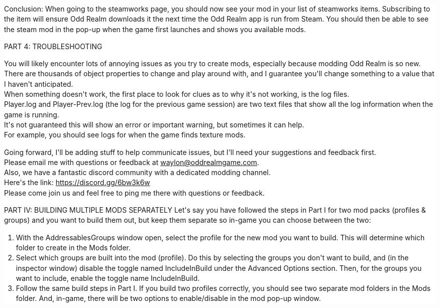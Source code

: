 Conclusion:
When going to the steamworks page, you should now see your mod in your list of steamworks items. Subscribing to the item will ensure Odd Realm downloads it the next time the Odd Realm app is run from Steam. You should then be able to see the steam mod in the pop-up when the game first launches and shows you available mods.

PART 4: TROUBLESHOOTING      

You will likely encounter lots of annoying issues as you try to create mods, especially because modding Odd Realm is so new.  
There are thousands of object properties to change and play around with, and I guarantee you'll change something to a value that I haven't anticipated.  
When something doesn't work, the first place to look for clues as to why it's not working, is the log files.  
Player.log and Player-Prev.log (the log for the previous game session) are two text files that show all the log information when the game is running.  
It's not guaranteed this will show an error or important warning, but sometimes it can help.  
For example, you should see logs for when the game finds texture mods.  
  
Going forward, I'll be adding stuff to help communicate issues, but I'll need your suggestions and feedback first.  
Please email me with questions or feedback at waylon@oddrealmgame.com.  
Also, we have a fantastic discord community with a dedicated modding channel.  
Here's the link: https://discord.gg/6bw3k6w   
Please come join us and feel free to ping me there with questions or feedback.  

PART IV: BUILDING MULTIPLE MODS SEPARATELY
Let's say you have followed the steps in Part I for two mod packs (profiles & groups) and you want to build them out, but keep them separate so in-game you can choose between the two:
1. With the AddressablesGroups window open, select the profile for the new mod you want to build.
   This will determine which folder to create in the Mods folder.
2. Select which groups are built into the mod (profile).
   Do this by selecting the groups you don't want to build, and (in the inspector window) disable the toggle named IncludeInBuild under the Advanced Options section.
   Then, for the groups you want to include, enable the toggle name IncludeInBuild.
3. Follow the same build steps in Part I.
   If you build two profiles correctly, you should see two separate mod folders in the Mods folder.
   And, in-game, there will be two options to enable/disable in the mod pop-up window.

</pre>
